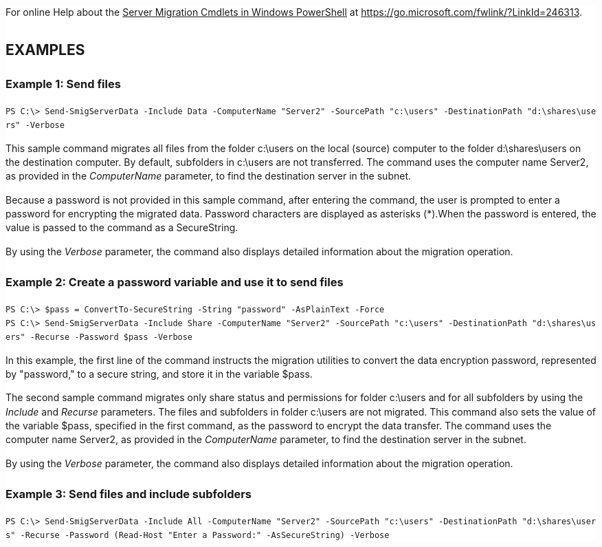 For online Help about the [Server Migration Cmdlets in Windows PowerShell](https://go.microsoft.com/fwlink/?LinkId=246313) at https://go.microsoft.com/fwlink/?LinkId=246313.

## EXAMPLES

### Example 1: Send files
```
PS C:\> Send-SmigServerData -Include Data -ComputerName "Server2" -SourcePath "c:\users" -DestinationPath "d:\shares\users" -Verbose
```

This sample command migrates all files from the folder c:\users on the local (source) computer to the folder d:\shares\users on the destination computer.
By default, subfolders in c:\users are not transferred.
The command uses the computer name Server2, as provided in the *ComputerName* parameter, to find the destination server in the subnet.

Because a password is not provided in this sample command, after entering the command, the user is prompted to enter a password for encrypting the migrated data.
Password characters are displayed as asterisks (*).When the password is entered, the value is passed to the command as a SecureString.

By using the *Verbose* parameter, the command also displays detailed information about the migration operation.

### Example 2: Create a password variable and use it to send files
```
PS C:\> $pass = ConvertTo-SecureString -String "password" -AsPlainText -Force
PS C:\> Send-SmigServerData -Include Share -ComputerName "Server2" -SourcePath "c:\users" -DestinationPath "d:\shares\users" -Recurse -Password $pass -Verbose
```

In this example, the first line of the command instructs the migration utilities to convert the data encryption password, represented by "password," to a secure string, and store it in the variable $pass.

The second sample command migrates only share status and permissions for folder c:\users and for all subfolders by using the *Include* and *Recurse* parameters.
The files and subfolders in folder c:\users are not migrated.
This command also sets the value of the variable $pass, specified in the first command, as the password to encrypt the data transfer.
The command uses the computer name Server2, as provided in the *ComputerName* parameter, to find the destination server in the subnet.

By using the *Verbose* parameter, the command also displays detailed information about the migration operation.

### Example 3: Send files and include subfolders
```
PS C:\> Send-SmigServerData -Include All -ComputerName "Server2" -SourcePath "c:\users" -DestinationPath "d:\shares\users" -Recurse -Password (Read-Host "Enter a Password:" -AsSecureString) -Verbose
```
